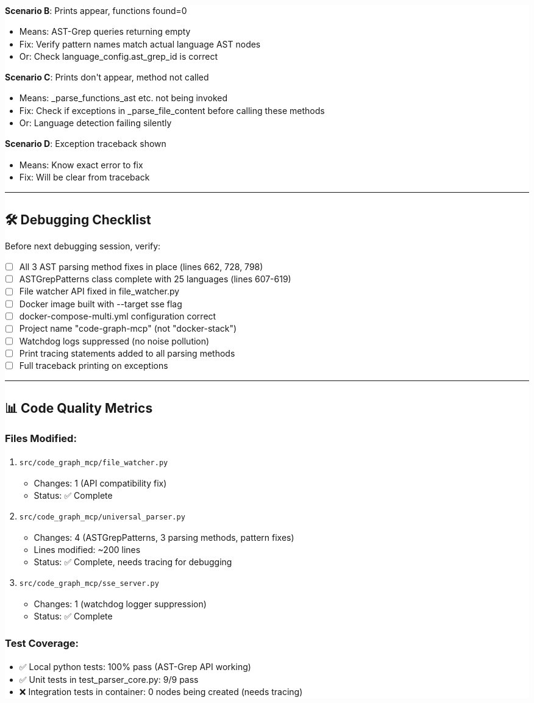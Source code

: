 **Scenario B**: Prints appear, functions found=0
- Means: AST-Grep queries returning empty
- Fix: Verify pattern names match actual language AST nodes
- Or: Check language_config.ast_grep_id is correct

**Scenario C**: Prints don't appear, method not called
- Means: _parse_functions_ast etc. not being invoked
- Fix: Check if exceptions in _parse_file_content before calling these methods
- Or: Language detection failing silently

**Scenario D**: Exception traceback shown
- Means: Know exact error to fix
- Fix: Will be clear from traceback

---

## 🛠️ Debugging Checklist

Before next debugging session, verify:

- [ ] All 3 AST parsing method fixes in place (lines 662, 728, 798)
- [ ] ASTGrepPatterns class complete with 25 languages (lines 607-619)
- [ ] File watcher API fixed in file_watcher.py
- [ ] Docker image built with --target sse flag
- [ ] docker-compose-multi.yml configuration correct
- [ ] Project name "code-graph-mcp" (not "docker-stack")
- [ ] Watchdog logs suppressed (no noise pollution)
- [ ] Print tracing statements added to all parsing methods
- [ ] Full traceback printing on exceptions

---

## 📊 Code Quality Metrics

### Files Modified:
1. `src/code_graph_mcp/file_watcher.py`
   - Changes: 1 (API compatibility fix)
   - Status: ✅ Complete

2. `src/code_graph_mcp/universal_parser.py`
   - Changes: 4 (ASTGrepPatterns, 3 parsing methods, pattern fixes)
   - Lines modified: ~200 lines
   - Status: ✅ Complete, needs tracing for debugging

3. `src/code_graph_mcp/sse_server.py`
   - Changes: 1 (watchdog logger suppression)
   - Status: ✅ Complete

### Test Coverage:
- ✅ Local python tests: 100% pass (AST-Grep API working)
- ✅ Unit tests in test_parser_core.py: 9/9 pass
- ❌ Integration tests in container: 0 nodes being created (needs tracing)
